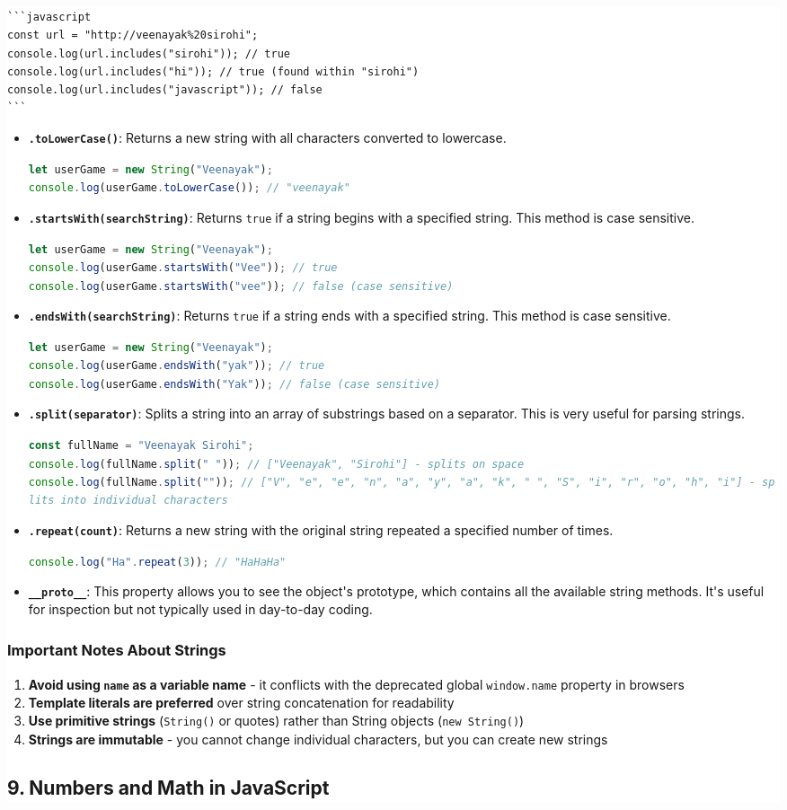     ```javascript
    const url = "http://veenayak%20sirohi";
    console.log(url.includes("sirohi")); // true
    console.log(url.includes("hi")); // true (found within "sirohi")
    console.log(url.includes("javascript")); // false
    ```
*   **`.toLowerCase()`**: Returns a new string with all characters converted to lowercase.
    ```javascript
    let userGame = new String("Veenayak");
    console.log(userGame.toLowerCase()); // "veenayak"
    ```
*   **`.startsWith(searchString)`**: Returns `true` if a string begins with a specified string. This method is case sensitive.
    ```javascript
    let userGame = new String("Veenayak");
    console.log(userGame.startsWith("Vee")); // true
    console.log(userGame.startsWith("vee")); // false (case sensitive)
    ```
*   **`.endsWith(searchString)`**: Returns `true` if a string ends with a specified string. This method is case sensitive.
    ```javascript
    let userGame = new String("Veenayak");
    console.log(userGame.endsWith("yak")); // true
    console.log(userGame.endsWith("Yak")); // false (case sensitive)
    ```
*   **`.split(separator)`**: Splits a string into an array of substrings based on a separator. This is very useful for parsing strings.
    ```javascript
    const fullName = "Veenayak Sirohi";
    console.log(fullName.split(" ")); // ["Veenayak", "Sirohi"] - splits on space
    console.log(fullName.split("")); // ["V", "e", "e", "n", "a", "y", "a", "k", " ", "S", "i", "r", "o", "h", "i"] - splits into individual characters
    ```
*   **`.repeat(count)`**: Returns a new string with the original string repeated a specified number of times.
    ```javascript
    console.log("Ha".repeat(3)); // "HaHaHa"
    ```
*   **`__proto__`**: This property allows you to see the object's prototype, which contains all the available string methods. It's useful for inspection but not typically used in day-to-day coding.

### Important Notes About Strings

1. **Avoid using `name` as a variable name** - it conflicts with the deprecated global `window.name` property in browsers
2. **Template literals are preferred** over string concatenation for readability
3. **Use primitive strings** (`String()` or quotes) rather than String objects (`new String()`)
4. **Strings are immutable** - you cannot change individual characters, but you can create new strings

## 9. Numbers and Math in JavaScript
